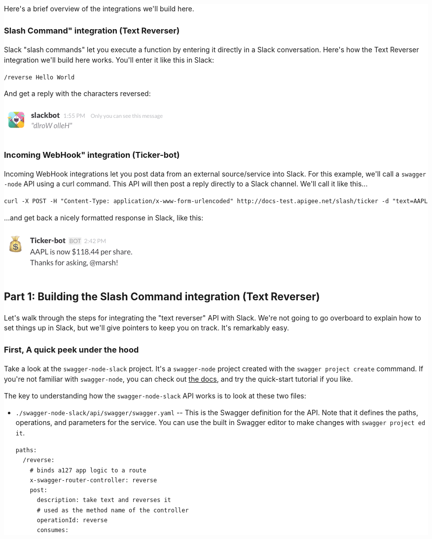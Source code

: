 Here's a brief overview of the integrations we'll build here.

### Slash Command" integration (Text Reverser)

Slack "slash commands" let you execute a function by entering it directly in a Slack conversation. Here's how the Text Reverser integration we'll build here works. You'll enter it like this in Slack:

`/reverse Hello World`

And get a reply with the characters reversed:

![alt text](./images/reverse.png)

### Incoming WebHook" integration (Ticker-bot)

Incoming WebHook integrations let you post data from an external source/service into Slack. For this example, we'll call a `swagger-node` API using a curl command. This API will then post a reply directly to a Slack channel. We'll call it like this...

`curl -X POST -H "Content-Type: application/x-www-form-urlencoded" http://docs-test.apigee.net/slash/ticker -d "text=AAPL`

...and get back a nicely formatted response in Slack, like this:

![alt text](./images/stockbot.png)

## Part 1: Building the Slash Command integration (Text Reverser)

Let's walk through the steps for integrating the "text reverser" API with Slack. We're not going to go overboard to explain how to set things up in Slack, but we'll give pointers to keep you on track. It's remarkably easy. 

### First, A quick peek under the hood

Take a look at the `swagger-node-slack` project. It's a `swagger-node` project created with the `swagger project create` commmand. If you're not familiar with `swagger-node`, you can check out [the docs](https://github.com/swagger-api/swagger-node/blob/master/docs/introduction.md), and try the quick-start tutorial if you like. 

The key to understanding how the `swagger-node-slack` API works is to look at these two files:

* `./swagger-node-slack/api/swagger/swagger.yaml` -- This is the Swagger definition for the API. Note that it defines the paths, operations, and parameters for the service. You can use the built in Swagger editor to make changes with `swagger project edit`.

    ```
    paths:
      /reverse:
        # binds a127 app logic to a route
        x-swagger-router-controller: reverse
        post:
          description: take text and reverses it
          # used as the method name of the controller
          operationId: reverse
          consumes: